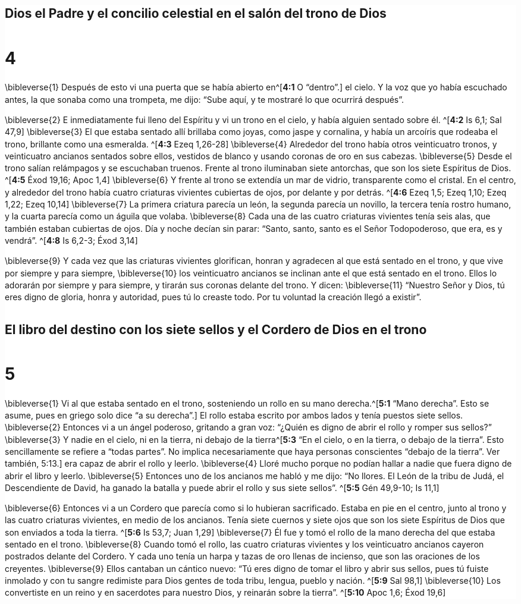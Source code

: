 ## Dios el Padre y el concilio celestial en el salón del trono de Dios
# 4 
\bibleverse{1} Después de esto vi una puerta que se había abierto en^[**4:1** O “dentro”.] el cielo. Y la voz que yo había escuchado antes, la que sonaba como una trompeta, me dijo: “Sube aquí, y te mostraré lo que ocurrirá después”. 


\bibleverse{2} E inmediatamente fui lleno del Espíritu y vi un trono en el cielo, y había alguien sentado sobre él. ^[**4:2** Is 6,1; Sal 47,9] \bibleverse{3} El que estaba sentado allí brillaba como joyas, como jaspe y cornalina, y había un arcoíris que rodeaba el trono, brillante como una esmeralda. ^[**4:3** Ezeq 1,26-28] \bibleverse{4} Alrededor del trono había otros veinticuatro tronos, y veinticuatro ancianos sentados sobre ellos, vestidos de blanco y usando coronas de oro en sus cabezas. \bibleverse{5} Desde el trono salían relámpagos y se escuchaban truenos. Frente al trono iluminaban siete antorchas, que son los siete Espíritus de Dios. ^[**4:5** Éxod 19,16; Apoc 1,4] \bibleverse{6} Y frente al trono se extendía un mar de vidrio, transparente como el cristal. En el centro, y alrededor del trono había cuatro criaturas vivientes cubiertas de ojos, por delante y por detrás. ^[**4:6** Ezeq 1,5; Ezeq 1,10; Ezeq 1,22; Ezeq 10,14] \bibleverse{7} La primera criatura parecía un león, la segunda parecía un novillo, la tercera tenía rostro humano, y la cuarta parecía como un águila que volaba. \bibleverse{8} Cada una de las cuatro criaturas vivientes tenía seis alas, que también estaban cubiertas de ojos. Día y noche decían sin parar: “Santo, santo, santo es el Señor Todopoderoso, que era, es y vendrá”. ^[**4:8** Is 6,2-3; Éxod 3,14] 
    

\bibleverse{9} Y cada vez que las criaturas vivientes glorifican, honran y agradecen al que está sentado en el trono, y que vive por siempre y para siempre, \bibleverse{10} los veinticuatro ancianos se inclinan ante el que está sentado en el trono. Ellos lo adorarán por siempre y para siempre, y tirarán sus coronas delante del trono. Y dicen: \bibleverse{11} “Nuestro Señor y Dios, tú eres digno de gloria, honra y autoridad, pues tú lo creaste todo. Por tu voluntad la creación llegó a existir”. 

## El libro del destino con los siete sellos y el Cordero de Dios en el trono
# 5 
\bibleverse{1} Vi al que estaba sentado en el trono, sosteniendo un rollo en su mano derecha.^[**5:1** “Mano derecha”. Esto se asume, pues en griego solo dice “a su derecha”.] El rollo estaba escrito por ambos lados y tenía puestos siete sellos. \bibleverse{2} Entonces vi a un ángel poderoso, gritando a gran voz: “¿Quién es digno de abrir el rollo y romper sus sellos?” \bibleverse{3} Y nadie en el cielo, ni en la tierra, ni debajo de la tierra^[**5:3** “En el cielo, o en la tierra, o debajo de la tierra”. Esto sencillamente se refiere a “todas partes”. No implica necesariamente que haya personas conscientes “debajo de la tierra”. Ver también, 5:13.] era capaz de abrir el rollo y leerlo. \bibleverse{4} Lloré mucho porque no podían hallar a nadie que fuera digno de abrir el libro y leerlo. \bibleverse{5} Entonces uno de los ancianos me habló y me dijo: “No llores. El León de la tribu de Judá, el Descendiente de David, ha ganado la batalla y puede abrir el rollo y sus siete sellos”. ^[**5:5** Gén 49,9-10; Is 11,1] 
  

\bibleverse{6} Entonces vi a un Cordero que parecía como si lo hubieran sacrificado. Estaba en pie en el centro, junto al trono y las cuatro criaturas vivientes, en medio de los ancianos. Tenía siete cuernos y siete ojos que son los siete Espíritus de Dios que son enviados a toda la tierra. ^[**5:6** Is 53,7; Juan 1,29] \bibleverse{7} Él fue y tomó el rollo de la mano derecha del que estaba sentado en el trono. \bibleverse{8} Cuando tomó el rollo, las cuatro criaturas vivientes y los veinticuatro ancianos cayeron postrados delante del Cordero. Y cada uno tenía un harpa y tazas de oro llenas de incienso, que son las oraciones de los creyentes. \bibleverse{9} Ellos cantaban un cántico nuevo: “Tú eres digno de tomar el libro y abrir sus sellos, pues tú fuiste inmolado y con tu sangre redimiste para Dios gentes de toda tribu, lengua, pueblo y nación. ^[**5:9** Sal 98,1] \bibleverse{10} Los convertiste en un reino y en sacerdotes para nuestro Dios, y reinarán sobre la tierra”. ^[**5:10** Apoc 1,6; Éxod 19,6] 
  